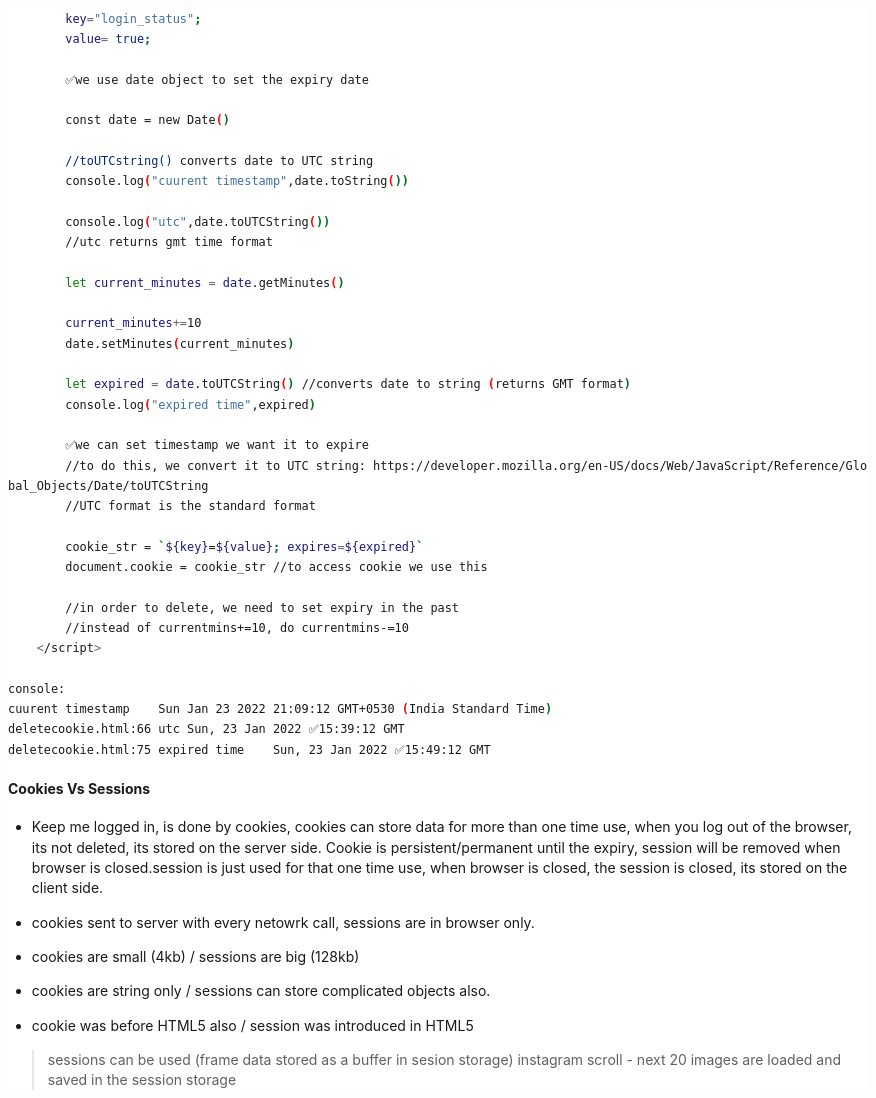 ```bash 
        key="login_status";
        value= true;

        ✅we use date object to set the expiry date 

        const date = new Date()

        //toUTCstring() converts date to UTC string 
        console.log("cuurent timestamp",date.toString())

        console.log("utc",date.toUTCString())
        //utc returns gmt time format 

        let current_minutes = date.getMinutes()

        current_minutes+=10
        date.setMinutes(current_minutes)

        let expired = date.toUTCString() //converts date to string (returns GMT format) 
        console.log("expired time",expired)

        ✅we can set timestamp we want it to expire
        //to do this, we convert it to UTC string: https://developer.mozilla.org/en-US/docs/Web/JavaScript/Reference/Global_Objects/Date/toUTCString
        //UTC format is the standard format 

        cookie_str = `${key}=${value}; expires=${expired}`
        document.cookie = cookie_str //to access cookie we use this 

        //in order to delete, we need to set expiry in the past 
        //instead of currentmins+=10, do currentmins-=10
    </script>

console:
cuurent timestamp    Sun Jan 23 2022 21:09:12 GMT+0530 (India Standard Time)
deletecookie.html:66 utc Sun, 23 Jan 2022 ✅15:39:12 GMT
deletecookie.html:75 expired time    Sun, 23 Jan 2022 ✅15:49:12 GMT
```
#### Cookies Vs Sessions 
- Keep me logged in, is done by cookies, cookies can store data for more than one time use, when you log out of the browser, its not deleted, its stored on the server side. Cookie is persistent/permanent until the expiry, session will be removed when browser is closed.session is just used for that one time use, when browser is closed, the session is closed, its stored on the client side. 

- cookies sent to server with every netowrk call, sessions are in browser only.
- cookies are small (4kb) / sessions are big (128kb)
- cookies are string only / sessions can store complicated objects also.
- cookie was before HTML5 also / session was introduced in HTML5

> sessions can be used (frame data stored as a buffer in sesion storage)
> instagram scroll - next 20 images are loaded and saved in the session storage 
